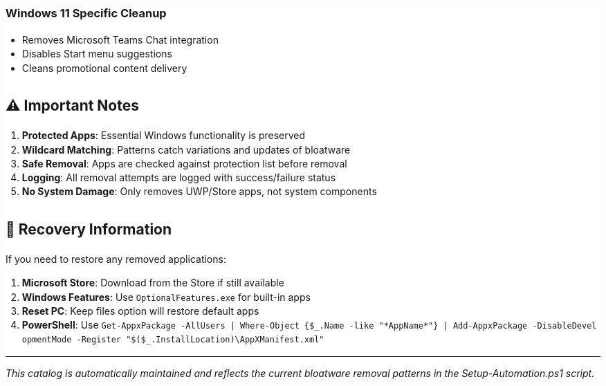 ### Windows 11 Specific Cleanup
- Removes Microsoft Teams Chat integration
- Disables Start menu suggestions
- Cleans promotional content delivery

## ⚠️ Important Notes

1. **Protected Apps**: Essential Windows functionality is preserved
2. **Wildcard Matching**: Patterns catch variations and updates of bloatware
3. **Safe Removal**: Apps are checked against protection list before removal
4. **Logging**: All removal attempts are logged with success/failure status
5. **No System Damage**: Only removes UWP/Store apps, not system components

## 🔄 Recovery Information

If you need to restore any removed applications:

1. **Microsoft Store**: Download from the Store if still available
2. **Windows Features**: Use `OptionalFeatures.exe` for built-in apps
3. **Reset PC**: Keep files option will restore default apps
4. **PowerShell**: Use `Get-AppxPackage -AllUsers | Where-Object {$_.Name -like "*AppName*"} | Add-AppxPackage -DisableDevelopmentMode -Register "$($_.InstallLocation)\AppXManifest.xml"`

---

*This catalog is automatically maintained and reflects the current bloatware removal patterns in the Setup-Automation.ps1 script.*
